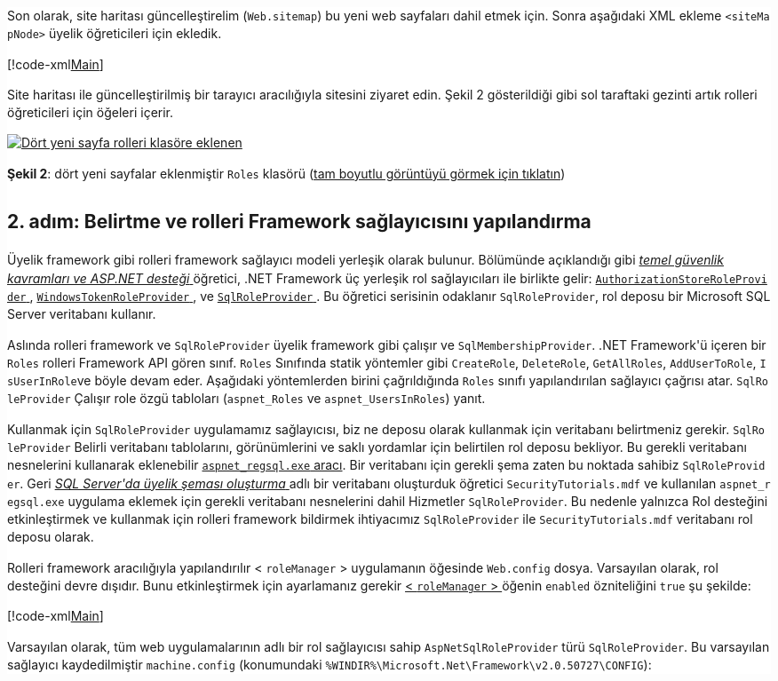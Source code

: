 Son olarak, site haritası güncelleştirelim (`Web.sitemap`) bu yeni web sayfaları dahil etmek için. Sonra aşağıdaki XML ekleme `<siteMapNode>` üyelik öğreticileri için ekledik.

[!code-xml[Main](creating-and-managing-roles-cs/samples/sample2.xml)]

Site haritası ile güncelleştirilmiş bir tarayıcı aracılığıyla sitesini ziyaret edin. Şekil 2 gösterildiği gibi sol taraftaki gezinti artık rolleri öğreticileri için öğeleri içerir.


[![Dört yeni sayfa rolleri klasöre eklenen](creating-and-managing-roles-cs/_static/image5.png)](creating-and-managing-roles-cs/_static/image4.png)

**Şekil 2**: dört yeni sayfalar eklenmiştir `Roles` klasörü ([tam boyutlu görüntüyü görmek için tıklatın](creating-and-managing-roles-cs/_static/image6.png))


## <a name="step-2-specifying-and-configuring-the-roles-framework-provider"></a>2. adım: Belirtme ve rolleri Framework sağlayıcısını yapılandırma

Üyelik framework gibi rolleri framework sağlayıcı modeli yerleşik olarak bulunur. Bölümünde açıklandığı gibi <a id="_msoanchor_5"> </a> [ *temel güvenlik kavramları ve ASP.NET desteği* ](../introduction/security-basics-and-asp-net-support-cs.md) öğretici, .NET Framework üç yerleşik rol sağlayıcıları ile birlikte gelir: [ `AuthorizationStoreRoleProvider` ](https://msdn.microsoft.com/library/system.web.security.authorizationstoreroleprovider.aspx) , [ `WindowsTokenRoleProvider` ](https://msdn.microsoft.com/library/system.web.security.windowstokenroleprovider.aspx), ve [ `SqlRoleProvider` ](https://msdn.microsoft.com/library/system.web.security.sqlroleprovider.aspx). Bu öğretici serisinin odaklanır `SqlRoleProvider`, rol deposu bir Microsoft SQL Server veritabanı kullanır.

Aslında rolleri framework ve `SqlRoleProvider` üyelik framework gibi çalışır ve `SqlMembershipProvider`. .NET Framework'ü içeren bir `Roles` rolleri Framework API gören sınıf. `Roles` Sınıfında statik yöntemler gibi `CreateRole`, `DeleteRole`, `GetAllRoles`, `AddUserToRole`, `IsUserInRole`ve böyle devam eder. Aşağıdaki yöntemlerden birini çağrıldığında `Roles` sınıfı yapılandırılan sağlayıcı çağrısı atar. `SqlRoleProvider` Çalışır role özgü tabloları (`aspnet_Roles` ve `aspnet_UsersInRoles`) yanıt.

Kullanmak için `SqlRoleProvider` uygulamamız sağlayıcısı, biz ne deposu olarak kullanmak için veritabanı belirtmeniz gerekir. `SqlRoleProvider` Belirli veritabanı tablolarını, görünümlerini ve saklı yordamlar için belirtilen rol deposu bekliyor. Bu gerekli veritabanı nesnelerini kullanarak eklenebilir [ `aspnet_regsql.exe` aracı](https://msdn.microsoft.com/library/ms229862.aspx). Bir veritabanı için gerekli şema zaten bu noktada sahibiz `SqlRoleProvider`. Geri <a id="_msoanchor_6"> </a> [ *SQL Server'da üyelik şeması oluşturma* ](../membership/creating-the-membership-schema-in-sql-server-cs.md) adlı bir veritabanı oluşturduk öğretici `SecurityTutorials.mdf` ve kullanılan `aspnet_regsql.exe` uygulama eklemek için gerekli veritabanı nesnelerini dahil Hizmetler `SqlRoleProvider`. Bu nedenle yalnızca Rol desteğini etkinleştirmek ve kullanmak için rolleri framework bildirmek ihtiyacımız `SqlRoleProvider` ile `SecurityTutorials.mdf` veritabanı rol deposu olarak.

Rolleri framework aracılığıyla yapılandırılır &lt; `roleManager` &gt; uygulamanın öğesinde `Web.config` dosya. Varsayılan olarak, rol desteğini devre dışıdır. Bunu etkinleştirmek için ayarlamanız gerekir [ &lt; `roleManager` &gt; ](https://msdn.microsoft.com/library/ms164660.aspx) öğenin `enabled` özniteliğini `true` şu şekilde:

[!code-xml[Main](creating-and-managing-roles-cs/samples/sample3.xml)]

Varsayılan olarak, tüm web uygulamalarının adlı bir rol sağlayıcısı sahip `AspNetSqlRoleProvider` türü `SqlRoleProvider`. Bu varsayılan sağlayıcı kaydedilmiştir `machine.config` (konumundaki `%WINDIR%\Microsoft.Net\Framework\v2.0.50727\CONFIG`):
